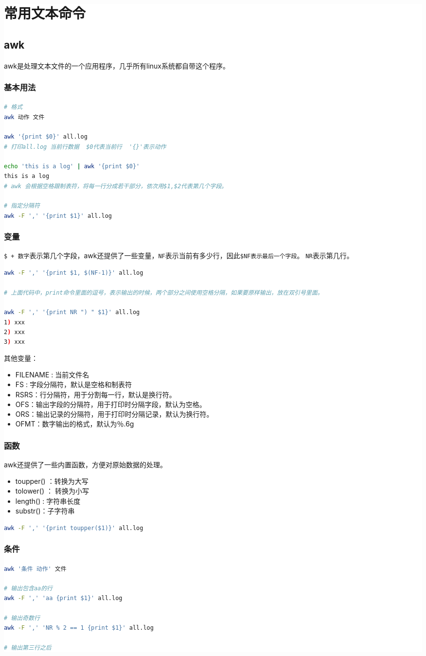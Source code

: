 # 常用文本命令
## awk
awk是处理文本文件的一个应用程序，几乎所有linux系统都自带这个程序。

### 基本用法
```sh
# 格式
awk 动作 文件

awk '{print $0}' all.log
# 打印all.log 当前行数据  $0代表当前行  '{}'表示动作

echo 'this is a log' | awk '{print $0}' 
this is a log
# awk 会根据空格跟制表符，将每一行分成若干部分，依次用$1,$2代表第几个字段。

# 指定分隔符
awk -F ',' '{print $1}' all.log
```
### 变量
`$ + 数字`表示第几个字段，awk还提供了一些变量，`NF`表示当前有多少行，因此`$NF表示最后一个字段`。
`NR`表示第几行。
```sh
awk -F ',' '{print $1, $(NF-1)}' all.log

# 上面代码中，print命令里面的逗号，表示输出的时候，两个部分之间使用空格分隔，如果要原样输出，放在双引号里面。

awk -F ',' '{print NR ") " $1}' all.log
1) xxx
2) xxx
3) xxx
```
其他变量：
- FILENAME : 当前文件名
- FS : 字段分隔符，默认是空格和制表符
- RSRS：行分隔符，用于分割每一行，默认是换行符。
- OFS：输出字段的分隔符，用于打印时分隔字段，默认为空格。
- ORS：输出记录的分隔符，用于打印时分隔记录，默认为换行符。
- OFMT：数字输出的格式，默认为％.6g

### 函数
awk还提供了一些内置函数，方便对原始数据的处理。
- toupper() ：转换为大写
- tolower() ： 转换为小写
- length() : 字符串长度
- substr()：子字符串

```sh
awk -F ',' '{print toupper($1)}' all.log
```
### 条件
```sh
awk '条件 动作' 文件

# 输出包含aa的行
awk -F ',' 'aa {print $1}' all.log

# 输出奇数行
awk -F ',' 'NR % 2 == 1 {print $1}' all.log

# 输出第三行之后
```
